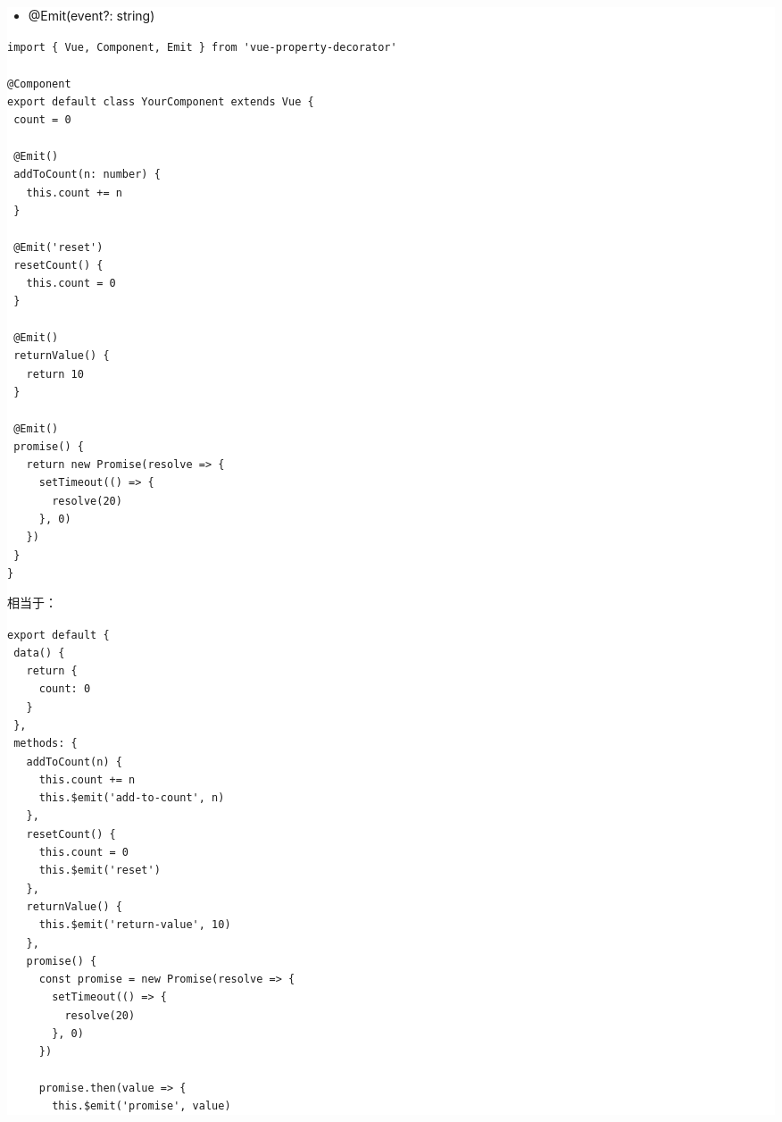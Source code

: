 - @Emit(event?: string)

```
import { Vue, Component, Emit } from 'vue-property-decorator'

@Component
export default class YourComponent extends Vue {
 count = 0

 @Emit()
 addToCount(n: number) {
   this.count += n
 }

 @Emit('reset')
 resetCount() {
   this.count = 0
 }

 @Emit()
 returnValue() {
   return 10
 }

 @Emit()
 promise() {
   return new Promise(resolve => {
     setTimeout(() => {
       resolve(20)
     }, 0)
   })
 }
}
```

相当于：

```
export default {
 data() {
   return {
     count: 0
   }
 },
 methods: {
   addToCount(n) {
     this.count += n
     this.$emit('add-to-count', n)
   },
   resetCount() {
     this.count = 0
     this.$emit('reset')
   },
   returnValue() {
     this.$emit('return-value', 10)
   },
   promise() {
     const promise = new Promise(resolve => {
       setTimeout(() => {
         resolve(20)
       }, 0)
     })

     promise.then(value => {
       this.$emit('promise', value)
```
